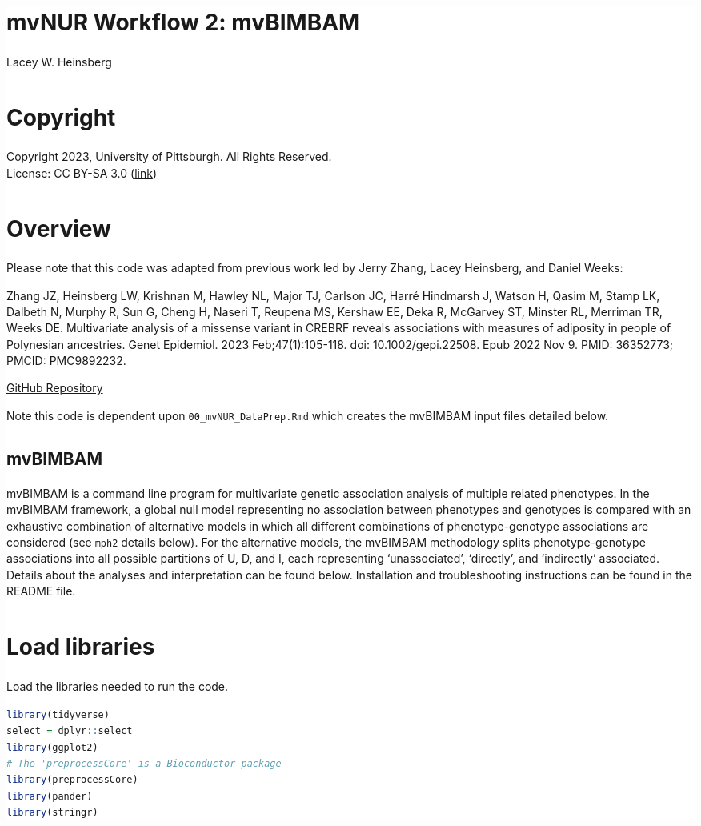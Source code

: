 mvNUR Workflow 2: mvBIMBAM
================
Lacey W. Heinsberg



# Copyright

Copyright 2023, University of Pittsburgh. All Rights Reserved.  
License: CC BY-SA 3.0
([link](https://creativecommons.org/licenses/by-sa/3.0/))

# Overview

Please note that this code was adapted from previous work led by Jerry
Zhang, Lacey Heinsberg, and Daniel Weeks:

Zhang JZ, Heinsberg LW, Krishnan M, Hawley NL, Major TJ, Carlson JC,
Harré Hindmarsh J, Watson H, Qasim M, Stamp LK, Dalbeth N, Murphy R, Sun
G, Cheng H, Naseri T, Reupena MS, Kershaw EE, Deka R, McGarvey ST,
Minster RL, Merriman TR, Weeks DE. Multivariate analysis of a missense
variant in CREBRF reveals associations with measures of adiposity in
people of Polynesian ancestries. Genet Epidemiol. 2023
Feb;47(1):105-118. doi: 10.1002/gepi.22508. Epub 2022 Nov 9. PMID:
36352773; PMCID: PMC9892232.

[GitHub Repository](https://github.com/lwheinsberg/mvCREBRF)

Note this code is dependent upon `00_mvNUR_DataPrep.Rmd` which creates
the mvBIMBAM input files detailed below.

## mvBIMBAM

mvBIMBAM is a command line program for multivariate genetic association
analysis of multiple related phenotypes. In the mvBIMBAM framework, a
global null model representing no association between phenotypes and
genotypes is compared with an exhaustive combination of alternative
models in which all different combinations of phenotype-genotype
associations are considered (see `mph2` details below). For the
alternative models, the mvBIMBAM methodology splits phenotype-genotype
associations into all possible partitions of U, D, and I, each
representing ‘unassociated’, ‘directly’, and ‘indirectly’ associated.
Details about the analyses and interpretation can be found below.
Installation and troubleshooting instructions can be found in the README
file.

# Load libraries

Load the libraries needed to run the code.

``` r
library(tidyverse)
select = dplyr::select
library(ggplot2)
# The 'preprocessCore' is a Bioconductor package
library(preprocessCore)
library(pander)
library(stringr)
```
